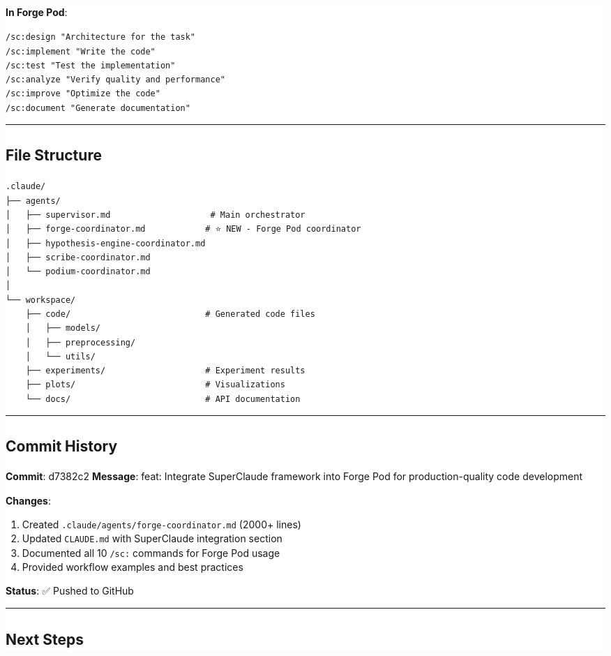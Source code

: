 **In Forge Pod**:
```
/sc:design "Architecture for the task"
/sc:implement "Write the code"
/sc:test "Test the implementation"
/sc:analyze "Verify quality and performance"
/sc:improve "Optimize the code"
/sc:document "Generate documentation"
```

---

## File Structure

```
.claude/
├── agents/
│   ├── supervisor.md                    # Main orchestrator
│   ├── forge-coordinator.md            # ⭐ NEW - Forge Pod coordinator
│   ├── hypothesis-engine-coordinator.md
│   ├── scribe-coordinator.md
│   └── podium-coordinator.md
│
└── workspace/
    ├── code/                           # Generated code files
    │   ├── models/
    │   ├── preprocessing/
    │   └── utils/
    ├── experiments/                    # Experiment results
    ├── plots/                          # Visualizations
    └── docs/                           # API documentation
```

---

## Commit History

**Commit**: d7382c2
**Message**: feat: Integrate SuperClaude framework into Forge Pod for production-quality code development

**Changes**:
1. Created `.claude/agents/forge-coordinator.md` (2000+ lines)
2. Updated `CLAUDE.md` with SuperClaude integration section
3. Documented all 10 `/sc:` commands for Forge Pod usage
4. Provided workflow examples and best practices

**Status**: ✅ Pushed to GitHub

---

## Next Steps
